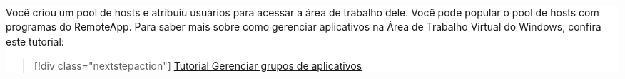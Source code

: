 Você criou um pool de hosts e atribuiu usuários para acessar a área de trabalho dele. Você pode popular o pool de hosts com programas do RemoteApp. Para saber mais sobre como gerenciar aplicativos na Área de Trabalho Virtual do Windows, confira este tutorial:

> [!div class="nextstepaction"]
> [Tutorial Gerenciar grupos de aplicativos](manage-app-groups-2019.md)
